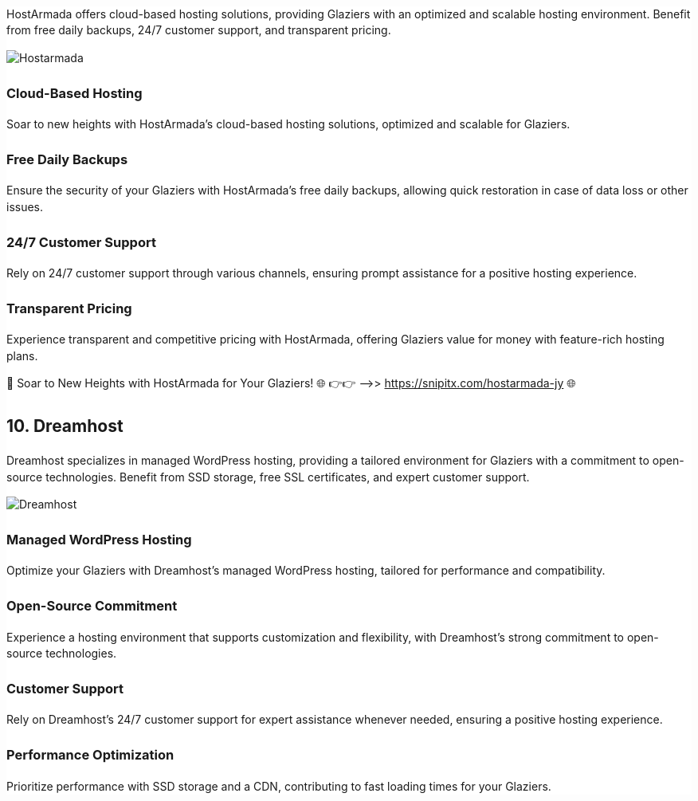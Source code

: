 HostArmada offers cloud-based hosting solutions, providing Glaziers with an optimized and scalable hosting environment. Benefit from free daily backups, 24/7 customer support, and transparent pricing.

![Hostarmada](https://i.imgur.com/KFbdf3o.jpeg "Hostarmada Hosting")

### Cloud-Based Hosting
Soar to new heights with HostArmada’s cloud-based hosting solutions, optimized and scalable for Glaziers.

### Free Daily Backups
Ensure the security of your Glaziers with HostArmada’s free daily backups, allowing quick restoration in case of data loss or other issues.

### 24/7 Customer Support
Rely on 24/7 customer support through various channels, ensuring prompt assistance for a positive hosting experience.

### Transparent Pricing
Experience transparent and competitive pricing with HostArmada, offering Glaziers value for money with feature-rich hosting plans.

🚀 Soar to New Heights with HostArmada for Your Glaziers! 🌐
👉👉 -->> https://snipitx.com/hostarmada-jy 🌐

## 10. Dreamhost

Dreamhost specializes in managed WordPress hosting, providing a tailored environment for Glaziers with a commitment to open-source technologies. Benefit from SSD storage, free SSL certificates, and expert customer support.

![Dreamhost](https://i.imgur.com/rXIg8ip.jpeg "Dreamhost Hosting")

### Managed WordPress Hosting
Optimize your Glaziers with Dreamhost’s managed WordPress hosting, tailored for performance and compatibility.

### Open-Source Commitment
Experience a hosting environment that supports customization and flexibility, with Dreamhost’s strong commitment to open-source technologies.

### Customer Support
Rely on Dreamhost’s 24/7 customer support for expert assistance whenever needed, ensuring a positive hosting experience.

### Performance Optimization
Prioritize performance with SSD storage and a CDN, contributing to fast loading times for your Glaziers.
